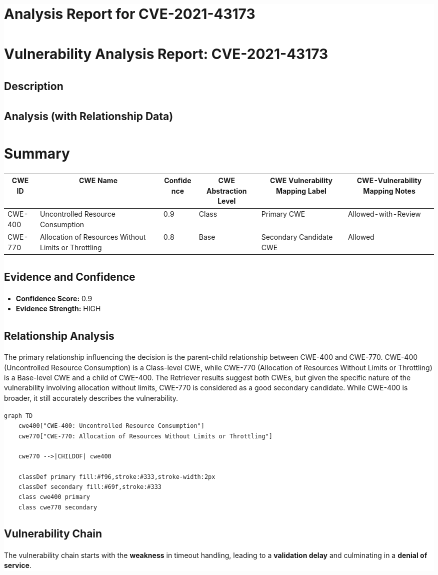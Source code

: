 # Analysis Report for CVE-2021-43173

# Vulnerability Analysis Report: CVE-2021-43173

## Description



## Analysis (with Relationship Data)

# Summary
| CWE ID | CWE Name | Confidence | CWE Abstraction Level | CWE Vulnerability Mapping Label | CWE-Vulnerability Mapping Notes |
|---|---|---|---|---|---|
| CWE-400 | Uncontrolled Resource Consumption | 0.9 | Class | Primary CWE | Allowed-with-Review |
| CWE-770 | Allocation of Resources Without Limits or Throttling | 0.8 | Base | Secondary Candidate CWE | Allowed |

## Evidence and Confidence

*   **Confidence Score:** 0.9
*   **Evidence Strength:** HIGH

## Relationship Analysis
The primary relationship influencing the decision is the parent-child relationship between CWE-400 and CWE-770. CWE-400 (Uncontrolled Resource Consumption) is a Class-level CWE, while CWE-770 (Allocation of Resources Without Limits or Throttling) is a Base-level CWE and a child of CWE-400. The Retriever results suggest both CWEs, but given the specific nature of the vulnerability involving allocation without limits, CWE-770 is considered as a good secondary candidate. While CWE-400 is broader, it still accurately describes the vulnerability.

```mermaid
graph TD
    cwe400["CWE-400: Uncontrolled Resource Consumption"]
    cwe770["CWE-770: Allocation of Resources Without Limits or Throttling"]
    
    cwe770 -->|CHILDOF| cwe400
    
    classDef primary fill:#f96,stroke:#333,stroke-width:2px
    classDef secondary fill:#69f,stroke:#333
    class cwe400 primary
    class cwe770 secondary
```

## Vulnerability Chain
The vulnerability chain starts with the **weakness** in timeout handling, leading to a **validation delay** and culminating in a **denial of service**.
